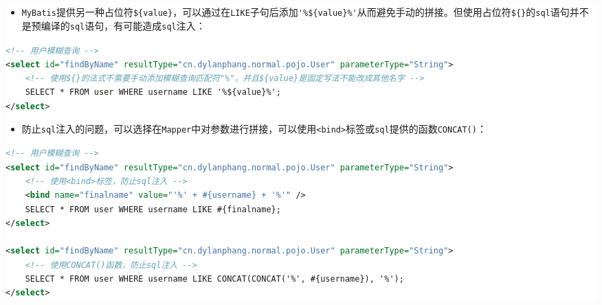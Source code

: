 - `MyBatis`提供另一种占位符`${value}`，可以通过在`LIKE`子句后添加`'%${value}%'`从而避免手动的拼接。但使用占位符`${}`的`sql`语句并不是预编译的`sql`语句，有可能造成`sql`注入：

```xml
<!-- 用户模糊查询 -->
<select id="findByName" resultType="cn.dylanphang.normal.pojo.User" parameterType="String">
    <!-- 使用${}的法式不需要手动添加模糊查询匹配符"%"，并且${value}是固定写法不能改成其他名字 -->
    SELECT * FROM user WHERE username LIKE '%${value}%';
</select>
```

- 防止`sql`注入的问题，可以选择在`Mapper`中对参数进行拼接，可以使用`<bind>`标签或`sql`提供的函数`CONCAT()`：

```xml
<!-- 用户模糊查询 -->
<select id="findByName" resultType="cn.dylanphang.normal.pojo.User" parameterType="String">
    <!-- 使用<bind>标签，防止sql注入 -->
    <bind name="finalname" value="'%' + #{username} + '%'" />
    SELECT * FROM user WHERE username LIKE #{finalname};
</select>

<select id="findByName" resultType="cn.dylanphang.normal.pojo.User" parameterType="String">
    <!-- 使用CONCAT()函数，防止sql注入 -->
    SELECT * FROM user WHERE username LIKE CONCAT(CONCAT('%', #{username}), '%');
</select>
```

